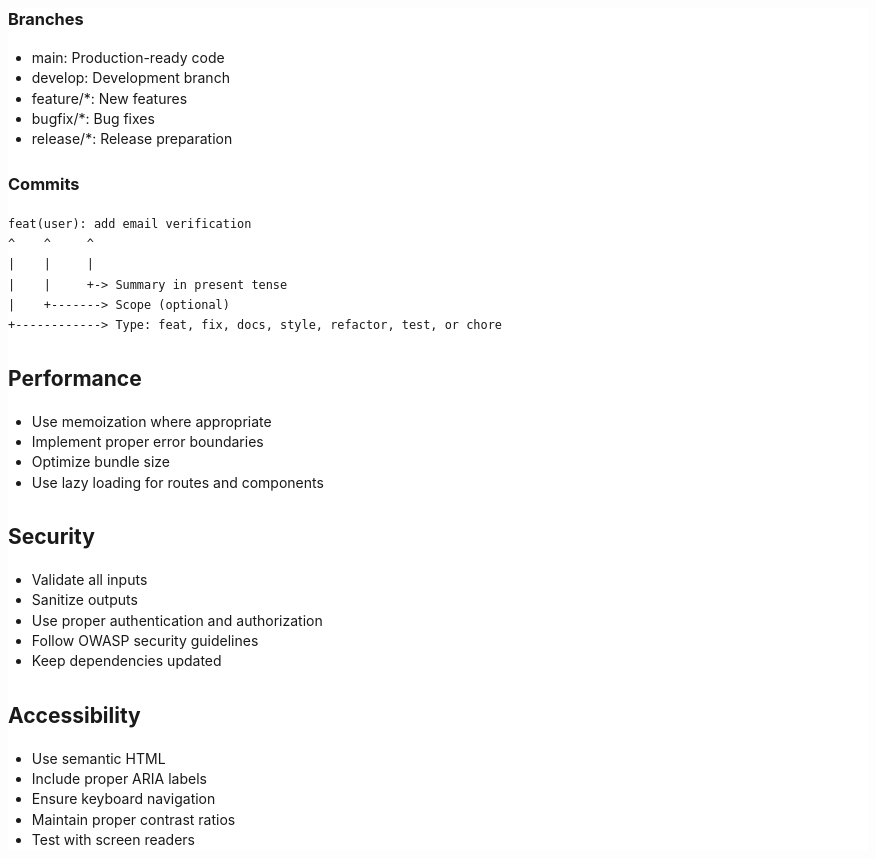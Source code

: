 ### Branches

- main: Production-ready code
- develop: Development branch
- feature/*: New features
- bugfix/*: Bug fixes
- release/*: Release preparation

### Commits

```
feat(user): add email verification
^    ^     ^
|    |     |
|    |     +-> Summary in present tense
|    +-------> Scope (optional)
+------------> Type: feat, fix, docs, style, refactor, test, or chore
```

## Performance

- Use memoization where appropriate
- Implement proper error boundaries
- Optimize bundle size
- Use lazy loading for routes and components

## Security

- Validate all inputs
- Sanitize outputs
- Use proper authentication and authorization
- Follow OWASP security guidelines
- Keep dependencies updated

## Accessibility

- Use semantic HTML
- Include proper ARIA labels
- Ensure keyboard navigation
- Maintain proper contrast ratios
- Test with screen readers 